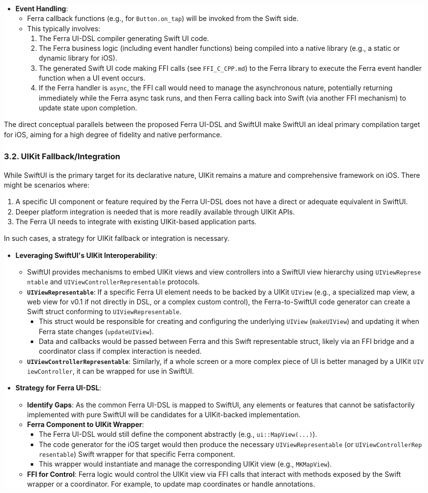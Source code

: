*   **Event Handling**:
    *   Ferra callback functions (e.g., for `Button.on_tap`) will be invoked from the Swift side.
    *   This typically involves:
        1.  The Ferra UI-DSL compiler generating Swift UI code.
        2.  The Ferra business logic (including event handler functions) being compiled into a native library (e.g., a static or dynamic library for iOS).
        3.  The generated Swift UI code making FFI calls (see `FFI_C_CPP.md`) to the Ferra library to execute the Ferra event handler function when a UI event occurs.
        4.  If the Ferra handler is `async`, the FFI call would need to manage the asynchronous nature, potentially returning immediately while the Ferra async task runs, and then Ferra calling back into Swift (via another FFI mechanism) to update state upon completion.

The direct conceptual parallels between the proposed Ferra UI-DSL and SwiftUI make SwiftUI an ideal primary compilation target for iOS, aiming for a high degree of fidelity and native performance.

### 3.2. UIKit Fallback/Integration

While SwiftUI is the primary target for its declarative nature, UIKit remains a mature and comprehensive framework on iOS. There might be scenarios where:
1.  A specific UI component or feature required by the Ferra UI-DSL does not have a direct or adequate equivalent in SwiftUI.
2.  Deeper platform integration is needed that is more readily available through UIKit APIs.
3.  The Ferra UI needs to integrate with existing UIKit-based application parts.

In such cases, a strategy for UIKit fallback or integration is necessary.

*   **Leveraging SwiftUI's UIKit Interoperability**:
    *   SwiftUI provides mechanisms to embed UIKit views and view controllers into a SwiftUI view hierarchy using `UIViewRepresentable` and `UIViewControllerRepresentable` protocols.
    *   **`UIViewRepresentable`**: If a specific Ferra UI element needs to be backed by a UIKit `UIView` (e.g., a specialized map view, a web view for v0.1 if not directly in DSL, or a complex custom control), the Ferra-to-SwiftUI code generator can create a Swift struct conforming to `UIViewRepresentable`.
        *   This struct would be responsible for creating and configuring the underlying `UIView` (`makeUIView`) and updating it when Ferra state changes (`updateUIView`).
        *   Data and callbacks would be passed between Ferra and this Swift representable struct, likely via an FFI bridge and a coordinator class if complex interaction is needed.
    *   **`UIViewControllerRepresentable`**: Similarly, if a whole screen or a more complex piece of UI is better managed by a UIKit `UIViewController`, it can be wrapped for use in SwiftUI.

*   **Strategy for Ferra UI-DSL**:
    *   **Identify Gaps**: As the common Ferra UI-DSL is mapped to SwiftUI, any elements or features that cannot be satisfactorily implemented with pure SwiftUI will be candidates for a UIKit-backed implementation.
    *   **Ferra Component to UIKit Wrapper**:
        *   The Ferra UI-DSL would still define the component abstractly (e.g., `ui::MapView(...)`).
        *   The code generator for the iOS target would then produce the necessary `UIViewRepresentable` (or `UIViewControllerRepresentable`) Swift wrapper for that specific Ferra component.
        *   This wrapper would instantiate and manage the corresponding UIKit view (e.g., `MKMapView`).
    *   **FFI for Control**: Ferra logic would control the UIKit view via FFI calls that interact with methods exposed by the Swift wrapper or a coordinator. For example, to update map coordinates or handle annotations.
